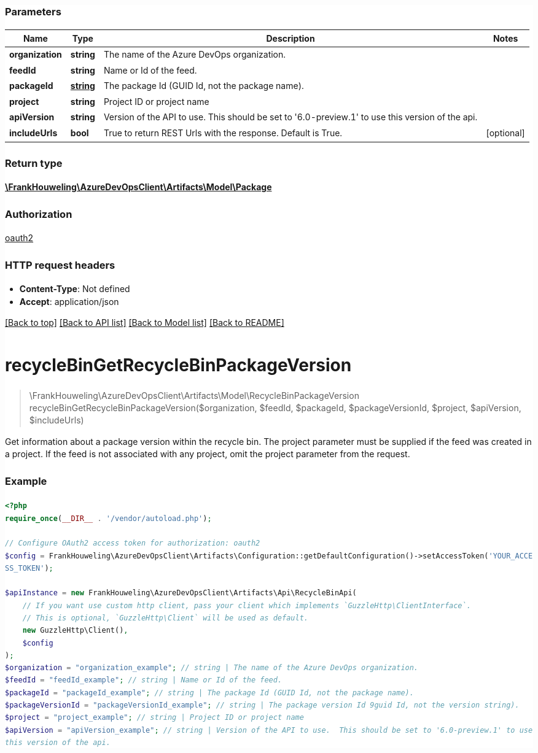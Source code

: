 ### Parameters

Name | Type | Description  | Notes
------------- | ------------- | ------------- | -------------
 **organization** | **string**| The name of the Azure DevOps organization. |
 **feedId** | **string**| Name or Id of the feed. |
 **packageId** | [**string**](../Model/.md)| The package Id (GUID Id, not the package name). |
 **project** | **string**| Project ID or project name |
 **apiVersion** | **string**| Version of the API to use.  This should be set to &#39;6.0-preview.1&#39; to use this version of the api. |
 **includeUrls** | **bool**| True to return REST Urls with the response.  Default is True. | [optional]

### Return type

[**\FrankHouweling\AzureDevOpsClient\Artifacts\Model\Package**](../Model/Package.md)

### Authorization

[oauth2](../../README.md#oauth2)

### HTTP request headers

 - **Content-Type**: Not defined
 - **Accept**: application/json

[[Back to top]](#) [[Back to API list]](../../README.md#documentation-for-api-endpoints) [[Back to Model list]](../../README.md#documentation-for-models) [[Back to README]](../../README.md)

# **recycleBinGetRecycleBinPackageVersion**
> \FrankHouweling\AzureDevOpsClient\Artifacts\Model\RecycleBinPackageVersion recycleBinGetRecycleBinPackageVersion($organization, $feedId, $packageId, $packageVersionId, $project, $apiVersion, $includeUrls)



Get information about a package version within the recycle bin.  The project parameter must be supplied if the feed was created in a project. If the feed is not associated with any project, omit the project parameter from the request.

### Example
```php
<?php
require_once(__DIR__ . '/vendor/autoload.php');

// Configure OAuth2 access token for authorization: oauth2
$config = FrankHouweling\AzureDevOpsClient\Artifacts\Configuration::getDefaultConfiguration()->setAccessToken('YOUR_ACCESS_TOKEN');

$apiInstance = new FrankHouweling\AzureDevOpsClient\Artifacts\Api\RecycleBinApi(
    // If you want use custom http client, pass your client which implements `GuzzleHttp\ClientInterface`.
    // This is optional, `GuzzleHttp\Client` will be used as default.
    new GuzzleHttp\Client(),
    $config
);
$organization = "organization_example"; // string | The name of the Azure DevOps organization.
$feedId = "feedId_example"; // string | Name or Id of the feed.
$packageId = "packageId_example"; // string | The package Id (GUID Id, not the package name).
$packageVersionId = "packageVersionId_example"; // string | The package version Id 9guid Id, not the version string).
$project = "project_example"; // string | Project ID or project name
$apiVersion = "apiVersion_example"; // string | Version of the API to use.  This should be set to '6.0-preview.1' to use this version of the api.
```